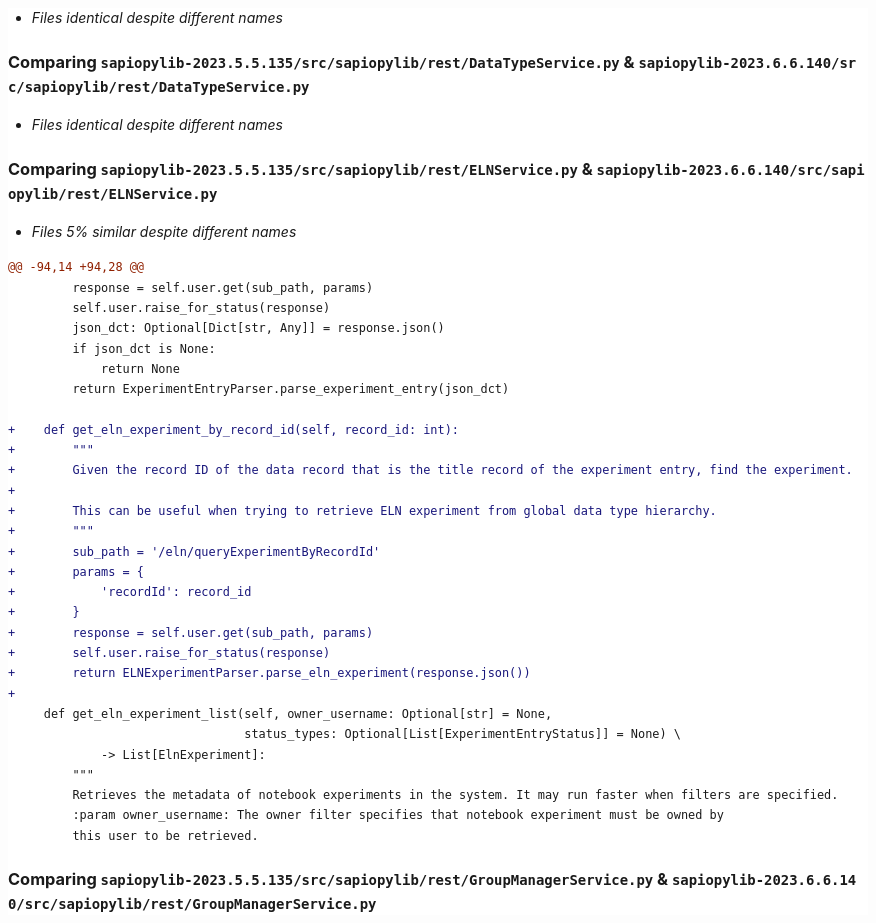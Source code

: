  * *Files identical despite different names*

### Comparing `sapiopylib-2023.5.5.135/src/sapiopylib/rest/DataTypeService.py` & `sapiopylib-2023.6.6.140/src/sapiopylib/rest/DataTypeService.py`

 * *Files identical despite different names*

### Comparing `sapiopylib-2023.5.5.135/src/sapiopylib/rest/ELNService.py` & `sapiopylib-2023.6.6.140/src/sapiopylib/rest/ELNService.py`

 * *Files 5% similar despite different names*

```diff
@@ -94,14 +94,28 @@
         response = self.user.get(sub_path, params)
         self.user.raise_for_status(response)
         json_dct: Optional[Dict[str, Any]] = response.json()
         if json_dct is None:
             return None
         return ExperimentEntryParser.parse_experiment_entry(json_dct)
 
+    def get_eln_experiment_by_record_id(self, record_id: int):
+        """
+        Given the record ID of the data record that is the title record of the experiment entry, find the experiment.
+
+        This can be useful when trying to retrieve ELN experiment from global data type hierarchy.
+        """
+        sub_path = '/eln/queryExperimentByRecordId'
+        params = {
+            'recordId': record_id
+        }
+        response = self.user.get(sub_path, params)
+        self.user.raise_for_status(response)
+        return ELNExperimentParser.parse_eln_experiment(response.json())
+
     def get_eln_experiment_list(self, owner_username: Optional[str] = None,
                                 status_types: Optional[List[ExperimentEntryStatus]] = None) \
             -> List[ElnExperiment]:
         """
         Retrieves the metadata of notebook experiments in the system. It may run faster when filters are specified.
         :param owner_username: The owner filter specifies that notebook experiment must be owned by
         this user to be retrieved.
```

### Comparing `sapiopylib-2023.5.5.135/src/sapiopylib/rest/GroupManagerService.py` & `sapiopylib-2023.6.6.140/src/sapiopylib/rest/GroupManagerService.py`
